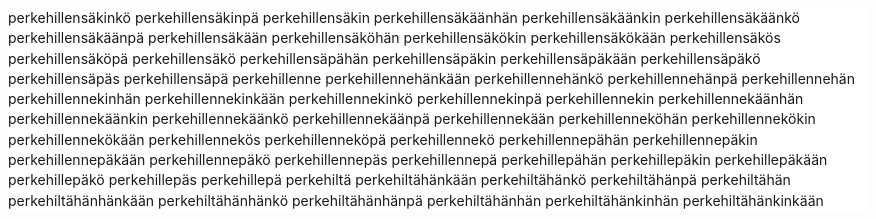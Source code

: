 perkehillensäkinkö
perkehillensäkinpä
perkehillensäkin
perkehillensäkäänhän
perkehillensäkäänkin
perkehillensäkäänkö
perkehillensäkäänpä
perkehillensäkään
perkehillensäköhän
perkehillensäkökin
perkehillensäkökään
perkehillensäkös
perkehillensäköpä
perkehillensäkö
perkehillensäpähän
perkehillensäpäkin
perkehillensäpäkään
perkehillensäpäkö
perkehillensäpäs
perkehillensäpä
perkehillenne
perkehillennehänkään
perkehillennehänkö
perkehillennehänpä
perkehillennehän
perkehillennekinhän
perkehillennekinkään
perkehillennekinkö
perkehillennekinpä
perkehillennekin
perkehillennekäänhän
perkehillennekäänkin
perkehillennekäänkö
perkehillennekäänpä
perkehillennekään
perkehillenneköhän
perkehillennekökin
perkehillennekökään
perkehillennekös
perkehillenneköpä
perkehillennekö
perkehillennepähän
perkehillennepäkin
perkehillennepäkään
perkehillennepäkö
perkehillennepäs
perkehillennepä
perkehillepähän
perkehillepäkin
perkehillepäkään
perkehillepäkö
perkehillepäs
perkehillepä
perkehiltä
perkehiltähänkään
perkehiltähänkö
perkehiltähänpä
perkehiltähän
perkehiltähänhänkään
perkehiltähänhänkö
perkehiltähänhänpä
perkehiltähänhän
perkehiltähänkinhän
perkehiltähänkinkään